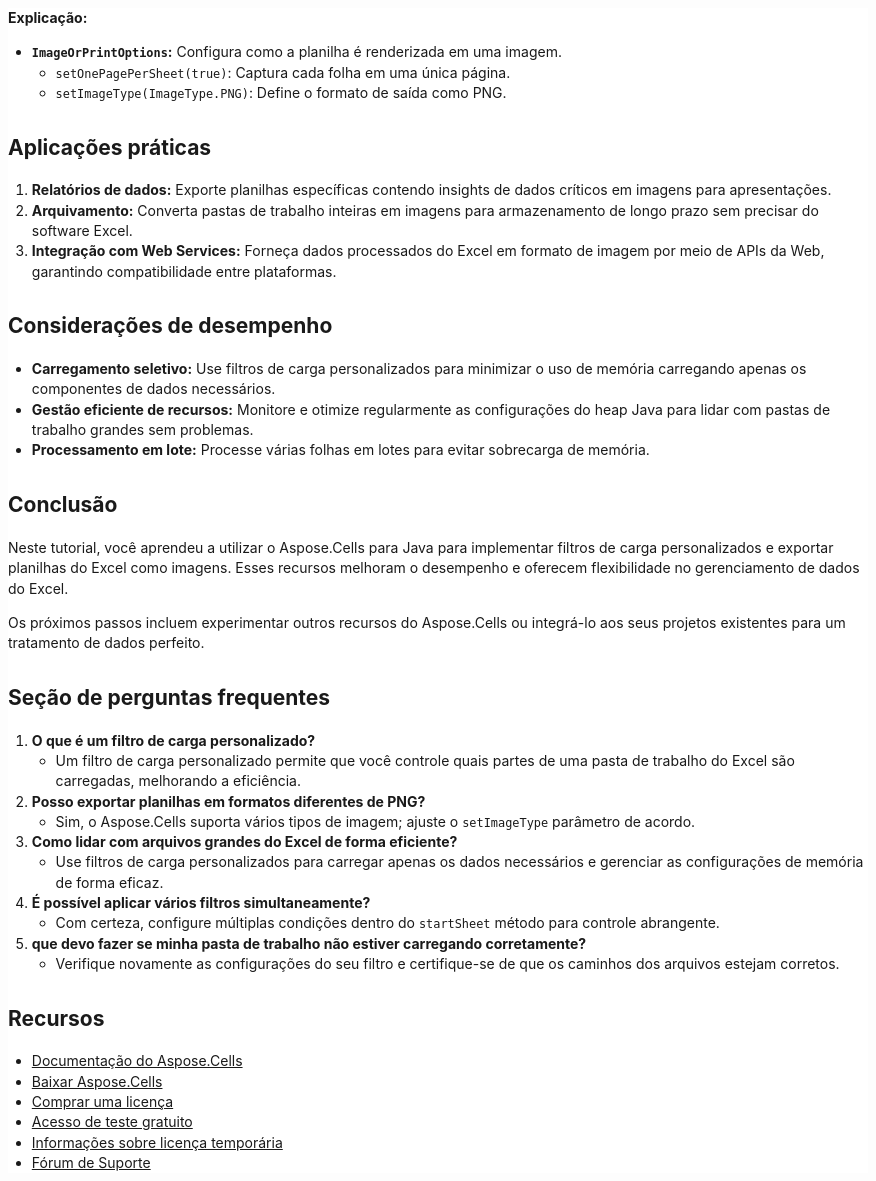 **Explicação:**
- **`ImageOrPrintOptions`:** Configura como a planilha é renderizada em uma imagem.
  - `setOnePagePerSheet(true)`: Captura cada folha em uma única página.
  - `setImageType(ImageType.PNG)`: Define o formato de saída como PNG.

## Aplicações práticas
1. **Relatórios de dados:** Exporte planilhas específicas contendo insights de dados críticos em imagens para apresentações.
2. **Arquivamento:** Converta pastas de trabalho inteiras em imagens para armazenamento de longo prazo sem precisar do software Excel.
3. **Integração com Web Services:** Forneça dados processados do Excel em formato de imagem por meio de APIs da Web, garantindo compatibilidade entre plataformas.

## Considerações de desempenho
- **Carregamento seletivo:** Use filtros de carga personalizados para minimizar o uso de memória carregando apenas os componentes de dados necessários.
- **Gestão eficiente de recursos:** Monitore e otimize regularmente as configurações do heap Java para lidar com pastas de trabalho grandes sem problemas.
- **Processamento em lote:** Processe várias folhas em lotes para evitar sobrecarga de memória.

## Conclusão
Neste tutorial, você aprendeu a utilizar o Aspose.Cells para Java para implementar filtros de carga personalizados e exportar planilhas do Excel como imagens. Esses recursos melhoram o desempenho e oferecem flexibilidade no gerenciamento de dados do Excel.

Os próximos passos incluem experimentar outros recursos do Aspose.Cells ou integrá-lo aos seus projetos existentes para um tratamento de dados perfeito.

## Seção de perguntas frequentes
1. **O que é um filtro de carga personalizado?**
   - Um filtro de carga personalizado permite que você controle quais partes de uma pasta de trabalho do Excel são carregadas, melhorando a eficiência.
2. **Posso exportar planilhas em formatos diferentes de PNG?**
   - Sim, o Aspose.Cells suporta vários tipos de imagem; ajuste o `setImageType` parâmetro de acordo.
3. **Como lidar com arquivos grandes do Excel de forma eficiente?**
   - Use filtros de carga personalizados para carregar apenas os dados necessários e gerenciar as configurações de memória de forma eficaz.
4. **É possível aplicar vários filtros simultaneamente?**
   - Com certeza, configure múltiplas condições dentro do `startSheet` método para controle abrangente.
5. **que devo fazer se minha pasta de trabalho não estiver carregando corretamente?**
   - Verifique novamente as configurações do seu filtro e certifique-se de que os caminhos dos arquivos estejam corretos.

## Recursos
- [Documentação do Aspose.Cells](https://reference.aspose.com/cells/java/)
- [Baixar Aspose.Cells](https://releases.aspose.com/cells/java/)
- [Comprar uma licença](https://purchase.aspose.com/buy)
- [Acesso de teste gratuito](https://releases.aspose.com/cells/java/)
- [Informações sobre licença temporária](https://purchase.aspose.com/temporary-license/)
- [Fórum de Suporte](https://forum.aspose.com/c/cells/9)

